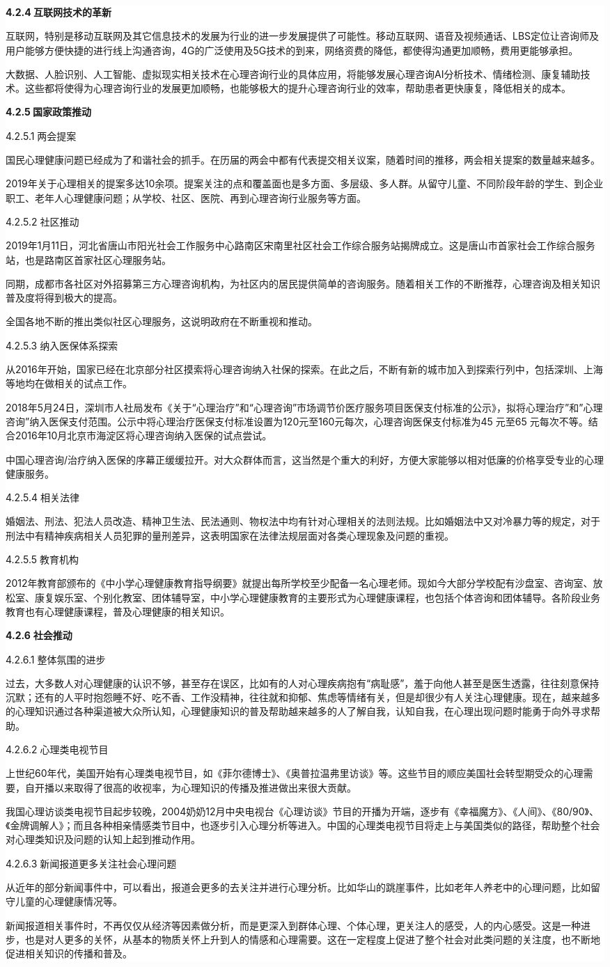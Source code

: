 **4.2.4 互联网技术的革新**

互联网，特别是移动互联网及其它信息技术的发展为行业的进一步发展提供了可能性。移动互联网、语音及视频通话、LBS定位让咨询师及用户能够方便快捷的进行线上沟通咨询，4G的广泛使用及5G技术的到来，网络资费的降低，都使得沟通更加顺畅，费用更能够承担。

大数据、人脸识别、人工智能、虚拟现实相关技术在心理咨询行业的具体应用，将能够发展心理咨询AI分析技术、情绪检测、康复辅助技术。这些都将使得为心理咨询行业的发展更加顺畅，也能够极大的提升心理咨询行业的效率，帮助患者更快康复，降低相关的成本。

**4.2.5 国家政策推动**

4.2.5.1 两会提案

国民心理健康问题已经成为了和谐社会的抓手。在历届的两会中都有代表提交相关议案，随着时间的推移，两会相关提案的数量越来越多。

2019年关于心理相关的提案多达10余项。提案关注的点和覆盖面也是多方面、多层级、多人群。从留守儿童、不同阶段年龄的学生、到企业职工、老年人心理健康问题；从学校、社区、医院、再到心理咨询行业服务等方面。

4.2.5.2 社区推动

2019年1月11日，河北省唐山市阳光社会工作服务中心路南区宋南里社区社会工作综合服务站揭牌成立。这是唐山市首家社会工作综合服务站，也是路南区首家社区心理服务站。

同期，成都市各社区对外招募第三方心理咨询机构，为社区内的居民提供简单的咨询服务。随着相关工作的不断推荐，心理咨询及相关知识普及度将得到极大的提高。

全国各地不断的推出类似社区心理服务，这说明政府在不断重视和推动。

4.2.5.3 纳入医保体系探索

从2016年开始，国家已经在北京部分社区摸索将心理咨询纳入社保的探索。在此之后，不断有新的城市加入到探索行列中，包括深圳、上海等地均在做相关的试点工作。

2018年5月24日，深圳市人社局发布《关于“心理治疗”和“心理咨询”市场调节价医疗服务项目医保支付标准的公示》，拟将心理治疗”和”心理咨询”纳入医保支付范围。公示中将心理治疗医保支付标准设置为120元至160元每次，心理咨询医保支付标准为45 元至65 元每次不等。结合2016年10月北京市海淀区将心理咨询纳入医保的试点尝试。

中国心理咨询/治疗纳入医保的序幕正缓缓拉开。对大众群体而言，这当然是个重大的利好，方便大家能够以相对低廉的价格享受专业的心理健康服务。

4.2.5.4 相关法律

婚姻法、刑法、犯法人员改造、精神卫生法、民法通则、物权法中均有针对心理相关的法则法规。比如婚姻法中又对冷暴力等的规定，对于刑法中有精神疾病相关人员犯罪的量刑差异，这表明国家在法律法规层面对各类心理现象及问题的重视。

4.2.5.5 教育机构

2012年教育部颁布的《中小学心理健康教育指导纲要》就提出每所学校至少配备一名心理老师。现如今大部分学校配有沙盘室、咨询室、放松室、康复娱乐室、个别化教室、团体辅导室，中小学心理健康教育的主要形式为心理健康课程，也包括个体咨询和团体辅导。各阶段业务教育也有心理健康课程，普及心理健康的相关知识。

**4.2.6** **社会推动**

4.2.6.1 整体氛围的进步

过去，大多数人对心理健康的认识不够，甚至存在误区，比如有的人对心理疾病抱有“病耻感”，羞于向他人甚至是医生透露，往往刻意保持沉默；还有的人平时抱怨睡不好、吃不香、工作没精神，往往就和抑郁、焦虑等情绪有关，但是却很少有人关注心理健康。现在，越来越多的心理知识通过各种渠道被大众所认知，心理健康知识的普及帮助越来越多的人了解自我，认知自我，在心理出现问题时能勇于向外寻求帮助。

4.2.6.2 心理类电视节目

上世纪60年代，美国开始有心理类电视节目，如《菲尔德博士》、《奥普拉温弗里访谈》等。这些节目的顺应美国社会转型期受众的心理需要，自开播以来取得了很高的收视率，为心理知识的传播及推进做出来很大贡献。

我国心理访谈类电视节目起步较晚，2004奶奶12月中央电视台《心理访谈》节目的开播为开端，逐步有《幸福魔方》、《人间》、《80/90》、《金牌调解人》；而且各种相亲情感类节目中，也逐步引入心理分析等进入。中国的心理类电视节目将走上与美国类似的路径，帮助整个社会对心理类知识及问题的认知上起到推动作用。

4.2.6.3 新闻报道更多关注社会心理问题

从近年的部分新闻事件中，可以看出，报道会更多的去关注并进行心理分析。比如华山的跳崖事件，比如老年人养老中的心理问题，比如留守儿童的心理健康情况等。

新闻报道相关事件时，不再仅仅从经济等因素做分析，而是更深入到群体心理、个体心理，更关注人的感受，人的内心感受。这是一种进步，也是对人更多的关怀，从基本的物质关怀上升到人的情感和心理需要。这在一定程度上促进了整个社会对此类问题的关注度，也不断地促进相关知识的传播和普及。
